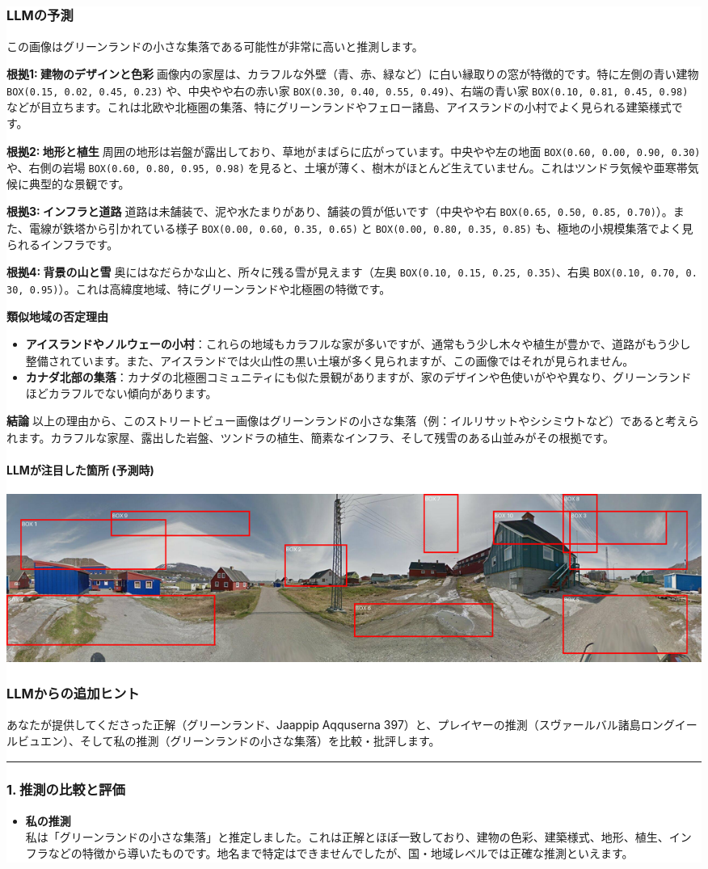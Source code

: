 ### LLMの予測
この画像はグリーンランドの小さな集落である可能性が非常に高いと推測します。

**根拠1: 建物のデザインと色彩**
画像内の家屋は、カラフルな外壁（青、赤、緑など）に白い縁取りの窓が特徴的です。特に左側の青い建物 `BOX(0.15, 0.02, 0.45, 0.23)` や、中央やや右の赤い家 `BOX(0.30, 0.40, 0.55, 0.49)`、右端の青い家 `BOX(0.10, 0.81, 0.45, 0.98)` などが目立ちます。これは北欧や北極圏の集落、特にグリーンランドやフェロー諸島、アイスランドの小村でよく見られる建築様式です。

**根拠2: 地形と植生**
周囲の地形は岩盤が露出しており、草地がまばらに広がっています。中央やや左の地面 `BOX(0.60, 0.00, 0.90, 0.30)` や、右側の岩場 `BOX(0.60, 0.80, 0.95, 0.98)` を見ると、土壌が薄く、樹木がほとんど生えていません。これはツンドラ気候や亜寒帯気候に典型的な景観です。

**根拠3: インフラと道路**
道路は未舗装で、泥や水たまりがあり、舗装の質が低いです（中央やや右 `BOX(0.65, 0.50, 0.85, 0.70)`）。また、電線が鉄塔から引かれている様子 `BOX(0.00, 0.60, 0.35, 0.65)` と `BOX(0.00, 0.80, 0.35, 0.85)` も、極地の小規模集落でよく見られるインフラです。

**根拠4: 背景の山と雪**
奥にはなだらかな山と、所々に残る雪が見えます（左奥 `BOX(0.10, 0.15, 0.25, 0.35)`、右奥 `BOX(0.10, 0.70, 0.30, 0.95)`）。これは高緯度地域、特にグリーンランドや北極圏の特徴です。

**類似地域の否定理由**
- **アイスランドやノルウェーの小村**：これらの地域もカラフルな家が多いですが、通常もう少し木々や植生が豊かで、道路がもう少し整備されています。また、アイスランドでは火山性の黒い土壌が多く見られますが、この画像ではそれが見られません。
- **カナダ北部の集落**：カナダの北極圏コミュニティにも似た景観がありますが、家のデザインや色使いがやや異なり、グリーンランドほどカラフルでない傾向があります。

**結論**
以上の理由から、このストリートビュー画像はグリーンランドの小さな集落（例：イルリサットやシシミウトなど）であると考えられます。カラフルな家屋、露出した岩盤、ツンドラの植生、簡素なインフラ、そして残雪のある山並みがその根拠です。

#### LLMが注目した箇所 (予測時)
![予測の注釈付き画像](street_view_images_smooth/street_view_ux5G1NUQVDZ8hvBD9Qes3g_full_pano_smooth_20250609_032123_prediction.png)

### LLMからの追加ヒント
あなたが提供してくださった正解（グリーンランド、Jaappip Aqquserna 397）と、プレイヤーの推測（スヴァールバル諸島ロングイールビュエン）、そして私の推測（グリーンランドの小さな集落）を比較・批評します。

---

### 1. **推測の比較と評価**

- **私の推測**  
  私は「グリーンランドの小さな集落」と推定しました。これは正解とほぼ一致しており、建物の色彩、建築様式、地形、植生、インフラなどの特徴から導いたものです。地名まで特定はできませんでしたが、国・地域レベルでは正確な推測といえます。
